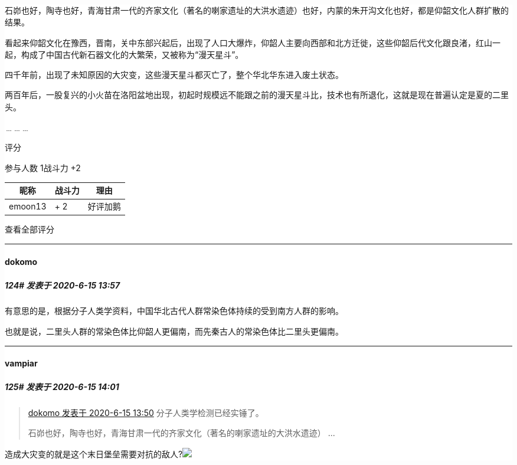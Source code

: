 石峁也好，陶寺也好，青海甘肃一代的齐家文化（著名的喇家遗址的大洪水遗迹）也好，内蒙的朱开沟文化也好，都是仰韶文化人群扩散的结果。

看起来仰韶文化在豫西，晋南，关中东部兴起后，出现了人口大爆炸，仰韶人主要向西部和北方迁徙，这些仰韶后代文化跟良渚，红山一起，构成了中国古代新石器文化的大繁荣，又被称为“漫天星斗”。

四千年前，出现了未知原因的大灾变，这些漫天星斗都灭亡了，整个华北华东进入废土状态。

两百年后，一股复兴的小火苗在洛阳盆地出现，初起时规模远不能跟之前的漫天星斗比，技术也有所退化，这就是现在普遍认定是夏的二里头。



﹍﹍﹍

评分





 参与人数 1战斗力 +2

|昵称|战斗力|理由|
|----|---|---|
| emoon13| + 2|好评加鹅|



查看全部评分






*****

####  dokomo  
##### 124#       发表于 2020-6-15 13:57




有意思的是，根据分子人类学资料，中国华北古代人群常染色体持续的受到南方人群的影响。

也就是说，二里头人群的常染色体比仰韶人更偏南，而先秦古人的常染色体比二里头更偏南。







*****

####  vampiar  
##### 125#       发表于 2020-6-15 14:01



<blockquote><a href="httphttps://bbs.saraba1st.com/2b/forum.php?mod=redirect&amp;goto=findpost&amp;pid=47812193&amp;ptid=1940154" target="_blank">dokomo 发表于 2020-6-15 13:50</a>
分子人类学检测已经实锤了。

石峁也好，陶寺也好，青海甘肃一代的齐家文化（著名的喇家遗址的大洪水遗迹） ...</blockquote>
造成大灾变的就是这个末日堡垒需要对抗的敌人?<img src="https://static.saraba1st.com/image/smiley/face2017/094.png" referrerpolicy="no-referrer">


